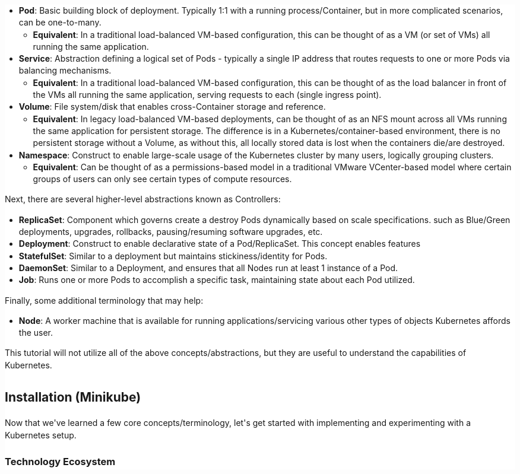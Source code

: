 - **Pod**: Basic building block of deployment. Typically 1:1 with a running process/Container,
but in more complicated scenarios, can be one-to-many.
    - **Equivalent**: In a traditional load-balanced VM-based configuration, this can be thought of as a VM
(or set of VMs) all running the same application.
- **Service**: Abstraction defining a logical set of Pods - typically a single IP address that routes
requests to one or more Pods via balancing mechanisms.
    - **Equivalent**: In a traditional load-balanced VM-based configuration, this can be thought of as the
load balancer in front of the VMs all running the same application, serving requests to each (single
ingress point).
- **Volume**: File system/disk that enables cross-Container storage and reference.
    - **Equivalent**: In legacy load-balanced VM-based deployments, can be thought of as an NFS mount across
all VMs running the same application for persistent storage. The difference is in a
Kubernetes/container-based environment, there is no persistent storage without a Volume, as without this,
all locally stored data is lost when the containers die/are destroyed.
- **Namespace**: Construct to enable large-scale usage of the Kubernetes cluster by many users,
logically grouping clusters.
    - **Equivalent**: Can be thought of as a permissions-based model in a traditional VMware
VCenter-based model where certain groups of users can only see certain types of compute resources.

Next, there are several higher-level abstractions known as Controllers:

- **ReplicaSet**: Component which governs create a destroy Pods dynamically based on scale specifications.
such as Blue/Green deployments, upgrades, rollbacks, pausing/resuming software upgrades, etc.
- **Deployment**: Construct to enable declarative state of a Pod/ReplicaSet. This concept enables features
- **StatefulSet**: Similar to a deployment but maintains stickiness/identity for Pods.
- **DaemonSet**: Similar to a Deployment, and ensures that all Nodes run at least 1 instance of a Pod.
- **Job**: Runs one or more Pods to accomplish a specific task, maintaining state about each Pod utilized.

Finally, some additional terminology that may help:

- **Node**: A worker machine that is available for running applications/servicing various other types of
objects Kubernetes affords the user.

This tutorial will not utilize all of the above concepts/abstractions, but they are useful to understand
the capabilities of Kubernetes.

## Installation (Minikube)

Now that we've learned a few core concepts/terminology, let's get started with implementing and
experimenting with a Kubernetes setup.

### Technology Ecosystem
